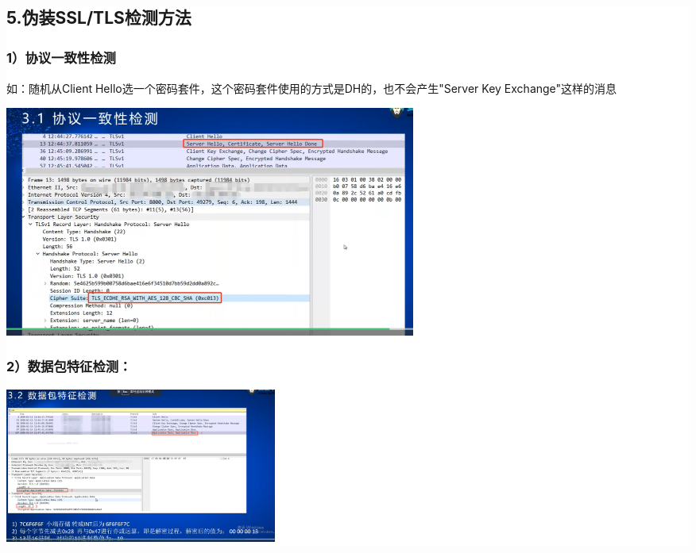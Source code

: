 ## 5.伪装SSL/TLS检测方法

### 1）协议一致性检测

如：随机从Client Hello选一个密码套件，这个密码套件使用的方式是DH的，也不会产生"Server Key Exchange"这样的消息

<img src="%E5%8A%A0%E5%AF%86%E5%A8%81%E8%83%81%E4%BA%8B%E4%BB%B6%E6%A3%80%E6%B5%8B%E4%B8%8E%E5%93%8D%E5%BA%94%E5%AE%9E%E8%B7%B5.assets/image-20230327175301378.png" alt="image-20230327175301378" style="zoom:50%;" />



### 2）数据包特征检测：

<img src="%E5%8A%A0%E5%AF%86%E5%A8%81%E8%83%81%E4%BA%8B%E4%BB%B6%E6%A3%80%E6%B5%8B%E4%B8%8E%E5%93%8D%E5%BA%94%E5%AE%9E%E8%B7%B5.assets/image-20230327175752200.png" alt="image-20230327175752200" style="zoom:33%;" />
